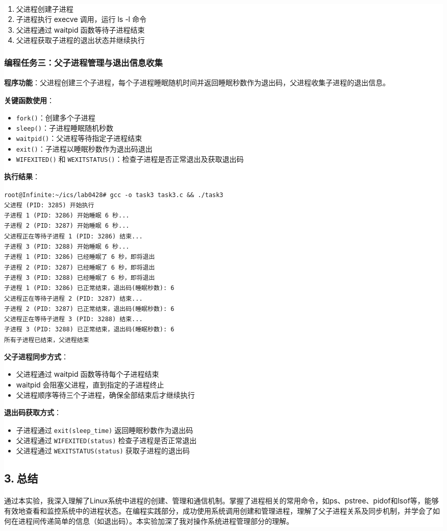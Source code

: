 1. 父进程创建子进程
2. 子进程执行 execve 调用，运行 ls -l 命令
3. 父进程通过 waitpid 函数等待子进程结束
4. 父进程获取子进程的退出状态并继续执行

### 编程任务三：父子进程管理与退出信息收集

**程序功能**：父进程创建三个子进程，每个子进程睡眠随机时间并返回睡眠秒数作为退出码，父进程收集子进程的退出信息。

**关键函数使用**：
- `fork()`：创建多个子进程
- `sleep()`：子进程睡眠随机秒数
- `waitpid()`：父进程等待指定子进程结束
- `exit()`：子进程以睡眠秒数作为退出码退出
- `WIFEXITED()` 和 `WEXITSTATUS()`：检查子进程是否正常退出及获取退出码

**执行结果**：
```
root@Infinite:~/ics/lab0428# gcc -o task3 task3.c && ./task3
父进程 (PID: 3285) 开始执行
子进程 1 (PID: 3286) 开始睡眠 6 秒...
子进程 2 (PID: 3287) 开始睡眠 6 秒...
父进程正在等待子进程 1 (PID: 3286) 结束...
子进程 3 (PID: 3288) 开始睡眠 6 秒...
子进程 1 (PID: 3286) 已经睡眠了 6 秒，即将退出
子进程 2 (PID: 3287) 已经睡眠了 6 秒，即将退出
子进程 3 (PID: 3288) 已经睡眠了 6 秒，即将退出
子进程 1 (PID: 3286) 已正常结束，退出码(睡眠秒数): 6
父进程正在等待子进程 2 (PID: 3287) 结束...
子进程 2 (PID: 3287) 已正常结束，退出码(睡眠秒数): 6
父进程正在等待子进程 3 (PID: 3288) 结束...
子进程 3 (PID: 3288) 已正常结束，退出码(睡眠秒数): 6
所有子进程已结束，父进程结束
```

**父子进程同步方式**：
- 父进程通过 waitpid 函数等待每个子进程结束
- waitpid 会阻塞父进程，直到指定的子进程终止
- 父进程顺序等待三个子进程，确保全部结束后才继续执行

**退出码获取方式**：
- 子进程通过 `exit(sleep_time)` 返回睡眠秒数作为退出码
- 父进程通过 `WIFEXITED(status)` 检查子进程是否正常退出
- 父进程通过 `WEXITSTATUS(status)` 获取子进程的退出码

## 3. 总结

通过本实验，我深入理解了Linux系统中进程的创建、管理和通信机制。掌握了进程相关的常用命令，如ps、pstree、pidof和lsof等，能够有效地查看和监控系统中的进程状态。在编程实践部分，成功使用系统调用创建和管理进程，理解了父子进程关系及同步机制，并学会了如何在进程间传递简单的信息（如退出码）。本实验加深了我对操作系统进程管理部分的理解。